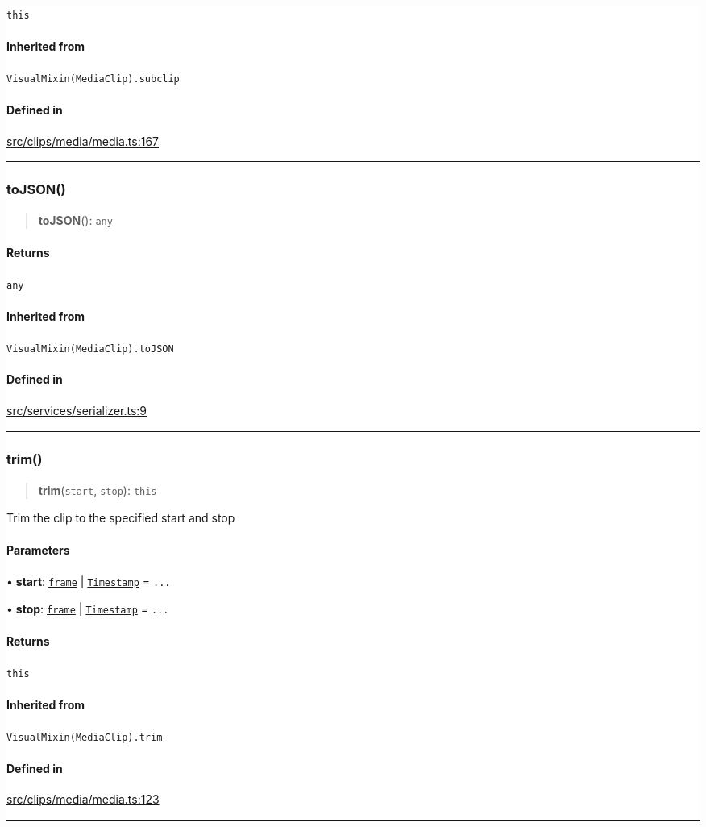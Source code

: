 `this`

#### Inherited from

`VisualMixin(MediaClip).subclip`

#### Defined in

[src/clips/media/media.ts:167](https://github.com/diffusionstudio/core-v2/blob/ce69ef92917fd6c7f2f6e872cf6c87954dee9b56/src/clips/media/media.ts#L167)

***

### toJSON()

> **toJSON**(): `any`

#### Returns

`any`

#### Inherited from

`VisualMixin(MediaClip).toJSON`

#### Defined in

[src/services/serializer.ts:9](https://github.com/diffusionstudio/core-v2/blob/ce69ef92917fd6c7f2f6e872cf6c87954dee9b56/src/services/serializer.ts#L9)

***

### trim()

> **trim**(`start`, `stop`): `this`

Trim the clip to the specified start and stop

#### Parameters

• **start**: [`frame`](../type-aliases/frame.md) \| [`Timestamp`](Timestamp.md) = `...`

• **stop**: [`frame`](../type-aliases/frame.md) \| [`Timestamp`](Timestamp.md) = `...`

#### Returns

`this`

#### Inherited from

`VisualMixin(MediaClip).trim`

#### Defined in

[src/clips/media/media.ts:123](https://github.com/diffusionstudio/core-v2/blob/ce69ef92917fd6c7f2f6e872cf6c87954dee9b56/src/clips/media/media.ts#L123)

***
